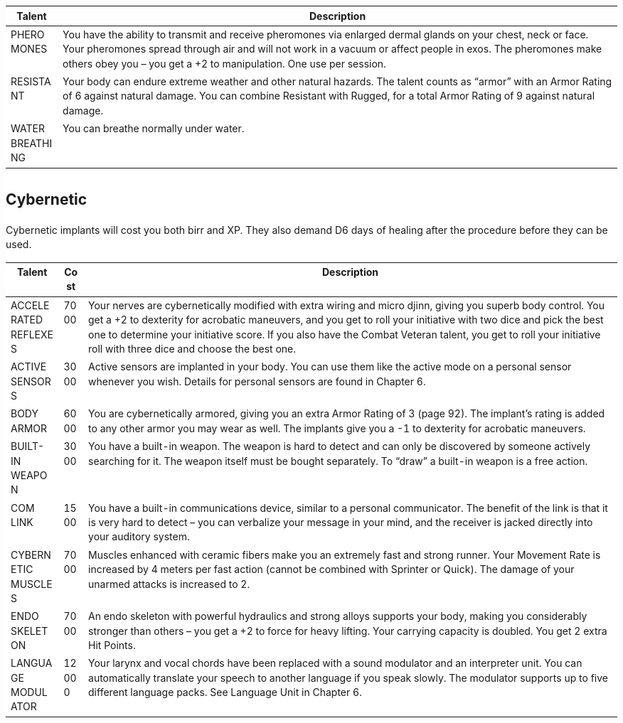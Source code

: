 | Talent          | Description                                                                                                                                                                                                                                                                                         |
| --------------- | --------------------------------------------------------------------------------------------------------------------------------------------------------------------------------------------------------------------------------------------------------------------------------------------------- |
| PHEROMONES      | You have the ability to transmit and receive pheromones via enlarged dermal glands on your chest, neck or face. Your pheromones spread through air and will not work in a vacuum or affect people in exos. The pheromones make others obey you – you get a +2 to manipulation. One use per session. |
| RESISTANT       | Your body can endure extreme weather and other natural hazards. The talent counts as “armor” with an Armor Rating of 6 against natural damage. You can combine Resistant with Rugged, for a total Armor Rating of 9 against natural damage.                                                         |
| WATER BREATHING | You can breathe normally under water.                                                                                                                                                                                                                                                               |

## Cybernetic

Cybernetic implants will cost you both birr and XP. They also demand D6 days of healing after the procedure before they can be used.

| Talent               | Cost  | Description                                                                                                                                                                                                                                                                                                                                                                                         |
| -------------------- | ----- | --------------------------------------------------------------------------------------------------------------------------------------------------------------------------------------------------------------------------------------------------------------------------------------------------------------------------------------------------------------------------------------------------- |
| ACCELERATED REFLEXES | 7000  | Your nerves are cybernetically modified with extra wiring and micro djinn, giving you superb body control. You get a +2 to dexterity for acrobatic maneuvers, and you get to roll your initiative with two dice and pick the best one to determine your initiative score. If you also have the Combat Veteran talent, you get to roll your initiative roll with three dice and choose the best one. |
| ACTIVE SENSORS       | 3000  | Active sensors are implanted in your body. You can use them like the active mode on a personal sensor whenever you wish. Details for personal sensors are found in Chapter 6.                                                                                                                                                                                                                       |
| BODY ARMOR           | 6000  | You are cybernetically armored, giving you an extra Armor Rating of 3 (page 92). The implant’s rating is added to any other armor you may wear as well. The implants give you a -1 to dexterity for acrobatic maneuvers.                                                                                                                                                                            |
| BUILT-IN WEAPON      | 3000  | You have a built-in weapon. The weapon is hard to detect and can only be discovered by someone actively searching for it. The weapon itself must be bought separately. To “draw” a built-in weapon is a free action.                                                                                                                                                                                |
| COM LINK             | 1500  | You have a built-in communications device, similar to a personal communicator. The benefit of the link is that it is very hard to detect – you can verbalize your message in your mind, and the receiver is jacked directly into your auditory system.                                                                                                                                              |
| CYBERNETIC MUSCLES   | 7000  | Muscles enhanced with ceramic fibers make you an extremely fast and strong runner. Your Movement Rate is increased by 4 meters per fast action (cannot be combined with Sprinter or Quick). The damage of your unarmed attacks is increased to 2.                                                                                                                                                   |
| ENDO SKELETON        | 7000  | An endo skeleton with powerful hydraulics and strong alloys supports your body, making you considerably stronger than others – you get a +2 to force for heavy lifting. Your carrying capacity is doubled. You get 2 extra Hit Points.                                                                                                                                                              |
| LANGUAGE MODULATOR   | 12000 | Your larynx and vocal chords have been replaced with a sound modulator and an interpreter unit. You can automatically translate your speech to another language if you speak slowly. The modulator supports up to five different language packs. See Language Unit in Chapter 6.                                                                                                                    |